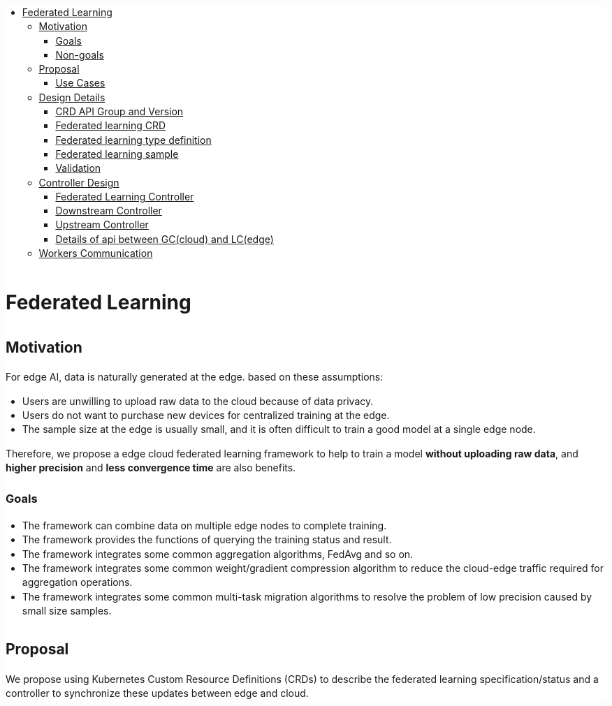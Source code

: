 * [Federated Learning](#federated-learning)
   * [Motivation](#motivation)
     * [Goals](#goals)
     * [Non\-goals](#non-goals)
   * [Proposal](#proposal)
     * [Use Cases](#use-cases)
   * [Design Details](#design-details)
     * [CRD API Group and Version](#crd-api-group-and-version)
     * [Federated learning CRD](#federated-learning-crd)
     * [Federated learning type definition](#federated-learning-type-definition)
     * [Federated learning sample](#federated-learning-sample)
     * [Validation](#validation)
   * [Controller Design](#controller-design)
     * [Federated Learning Controller](#federated-learning-controller)
     * [Downstream Controller](#downstream-controller)
     * [Upstream Controller](#upstream-controller)
     * [Details of api between GC(cloud) and LC(edge)](#details-of-api-between-gccloud-and-lcedge)
   * [Workers Communication](#workers-communication)
   
# Federated Learning
## Motivation

For edge AI, data is naturally generated at the edge. based on these assumptions:
* Users are unwilling to upload raw data to the cloud because of data privacy.
* Users do not want to purchase new devices for centralized training at the edge. 
* The sample size at the edge is usually small, and it is often difficult to train a good model at a single edge node.

Therefore, we propose a edge cloud federated learning framework to help to train a model **without uploading raw data**, and **higher precision** and **less convergence time** are also benefits.




### Goals

* The framework can combine data on multiple edge nodes to complete training.
* The framework provides the functions of querying the training status and result.
* The framework integrates some common aggregation algorithms, FedAvg and so on.
* The framework integrates some common weight/gradient compression algorithm to reduce the cloud-edge traffic required for aggregation operations.
* The framework integrates some common multi-task migration algorithms to resolve the problem of low precision caused by small size samples.


## Proposal
We propose using Kubernetes Custom Resource Definitions (CRDs) to describe 
the federated learning specification/status and a controller to synchronize these updates between edge and cloud.
